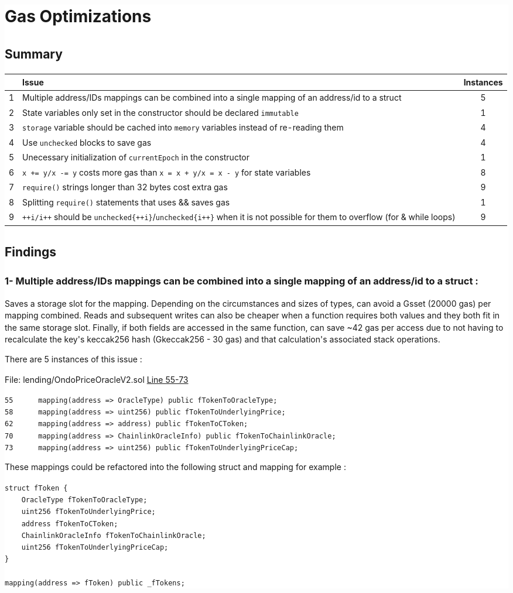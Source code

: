 # Gas Optimizations

## Summary

|               | Issue         | Instances     |
| :-------------: |:-------------|:-------------:|
| 1 | Multiple address/IDs mappings can be combined into a single mapping of an address/id to a struct | 5 |
| 2 | State variables only set in the constructor should be declared `immutable`  | 1 |
| 3 | `storage` variable should be cached into `memory` variables instead of re-reading them  |  4 |
| 4 | Use `unchecked` blocks to save gas  |  4 |
| 5 | Unecessary initialization of `currentEpoch` in the constructor | 1 |
| 6 | `x += y/x -= y` costs more gas than `x = x + y/x = x - y` for state variables  | 8 |
| 7 | `require()` strings longer than 32 bytes cost extra gas | 9 |
| 8 | Splitting `require()` statements that uses && saves gas | 1 |
| 9 | `++i/i++` should be `unchecked{++i}`/`unchecked{i++}` when it is not possible for them to overflow (for & while loops) |  9  |


## Findings

### 1- Multiple address/IDs mappings can be combined into a single mapping of an address/id to a struct :

Saves a storage slot for the mapping. Depending on the circumstances and sizes of types, can avoid a Gsset (20000 gas) per mapping combined. Reads and subsequent writes can also be cheaper when a function requires both values and they both fit in the same storage slot. Finally, if both fields are accessed in the same function, can save ~42 gas per access due to not having to recalculate the key's keccak256 hash (Gkeccak256 - 30 gas) and that calculation's associated stack operations.

There are 5 instances of this issue :

File: lending/OndoPriceOracleV2.sol [Line 55-73](https://github.com/code-423n4/2023-01-ondo/blob/main/contracts/lending/OndoPriceOracleV2.sol#L55-L73)

```
55      mapping(address => OracleType) public fTokenToOracleType;
58      mapping(address => uint256) public fTokenToUnderlyingPrice;
62      mapping(address => address) public fTokenToCToken;
70      mapping(address => ChainlinkOracleInfo) public fTokenToChainlinkOracle;
73      mapping(address => uint256) public fTokenToUnderlyingPriceCap;
```

These mappings could be refactored into the following struct and mapping for example :

```
struct fToken {
    OracleType fTokenToOracleType;
    uint256 fTokenToUnderlyingPrice;
    address fTokenToCToken;
    ChainlinkOracleInfo fTokenToChainlinkOracle;
    uint256 fTokenToUnderlyingPriceCap;
}
    
mapping(address => fToken) public _fTokens;
```
